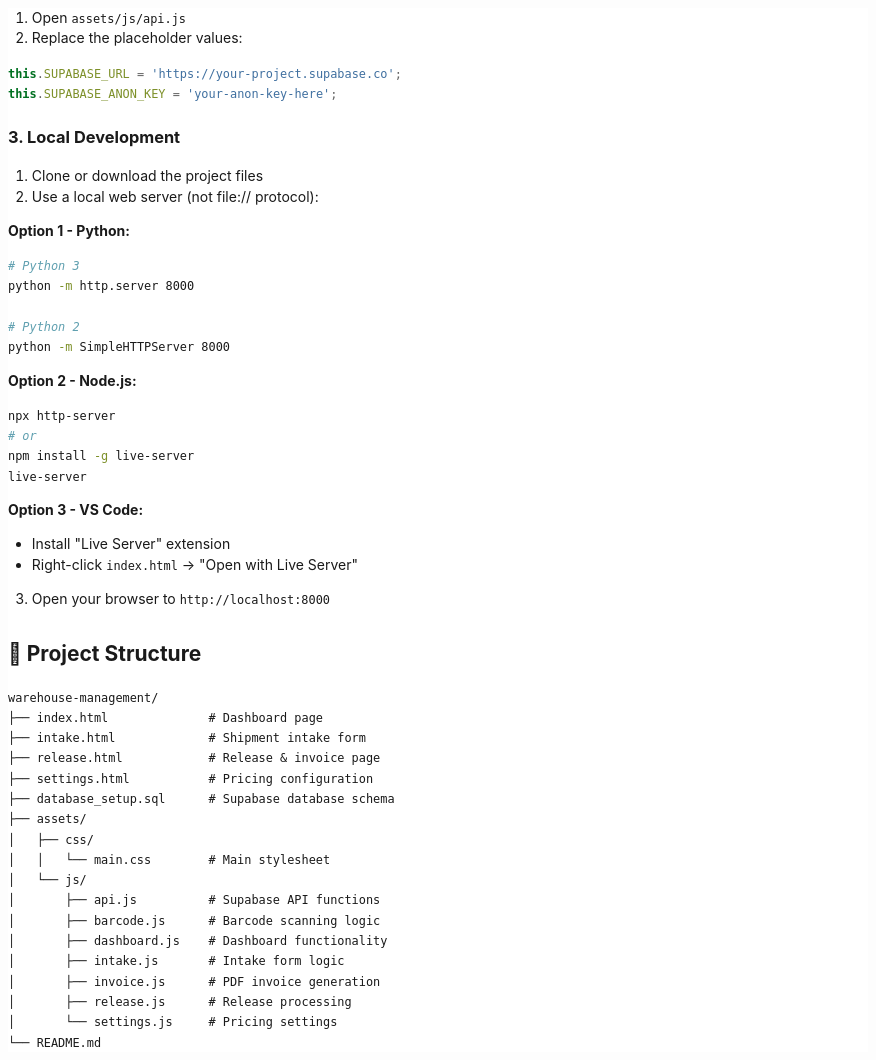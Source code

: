 1. Open `assets/js/api.js`
2. Replace the placeholder values:
```javascript
this.SUPABASE_URL = 'https://your-project.supabase.co';
this.SUPABASE_ANON_KEY = 'your-anon-key-here';
```

### 3. Local Development

1. Clone or download the project files
2. Use a local web server (not file:// protocol):

**Option 1 - Python:**
```bash
# Python 3
python -m http.server 8000

# Python 2
python -m SimpleHTTPServer 8000
```

**Option 2 - Node.js:**
```bash
npx http-server
# or
npm install -g live-server
live-server
```

**Option 3 - VS Code:**
- Install "Live Server" extension
- Right-click `index.html` → "Open with Live Server"

3. Open your browser to `http://localhost:8000`

## 📂 Project Structure

```
warehouse-management/
├── index.html              # Dashboard page
├── intake.html             # Shipment intake form
├── release.html            # Release & invoice page
├── settings.html           # Pricing configuration
├── database_setup.sql      # Supabase database schema
├── assets/
│   ├── css/
│   │   └── main.css        # Main stylesheet
│   └── js/
│       ├── api.js          # Supabase API functions
│       ├── barcode.js      # Barcode scanning logic
│       ├── dashboard.js    # Dashboard functionality
│       ├── intake.js       # Intake form logic
│       ├── invoice.js      # PDF invoice generation
│       ├── release.js      # Release processing
│       └── settings.js     # Pricing settings
└── README.md
```
